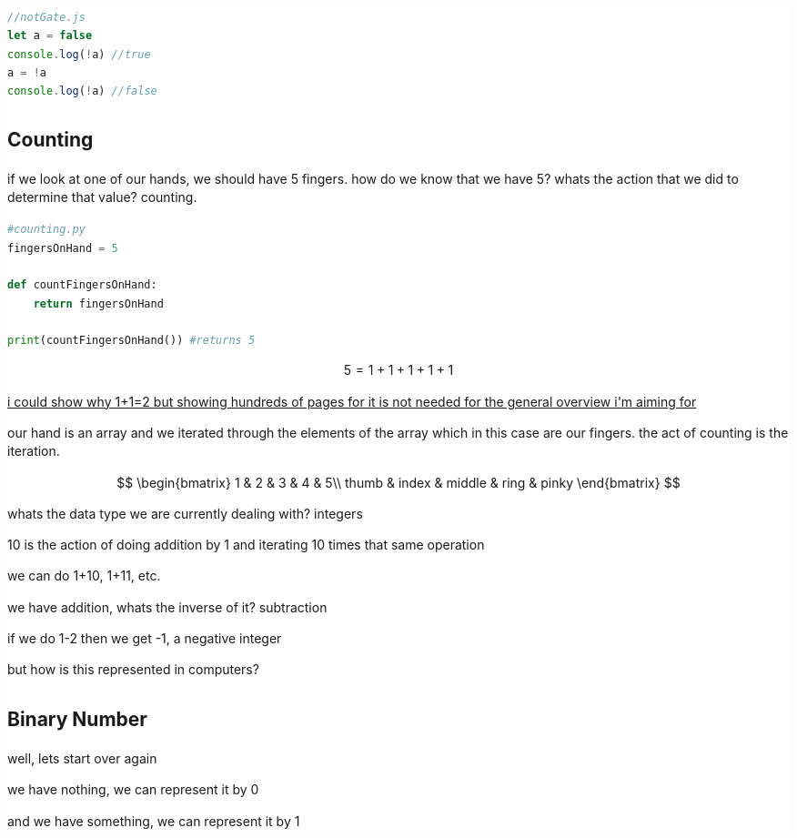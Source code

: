 ```javascript
//notGate.js
let a = false
console.log(!a) //true
a = !a
console.log(!a) //false
```

## Counting

if we look at one of our hands, we should have 5 fingers. how do we know that we have 5? whats the action that we did to determine that value? counting.

```python
#counting.py
fingersOnHand = 5

def countFingersOnHand:
	return fingersOnHand

print(countFingersOnHand()) #returns 5
```

$$5 = 1+1+1+1+1$$

[i could show why 1+1=2 but showing hundreds of pages for it is not needed for the general overview i'm aiming for](https://en.wikipedia.org/wiki/Principia_Mathematica)

our hand is an array and we iterated through the elements of the array which in this case are our fingers. the act of counting is the iteration.

$$
\begin{bmatrix}
1 & 2 & 3 & 4 & 5\\
thumb & index & middle & ring & pinky
\end{bmatrix}
$$

whats the data type we are currently dealing with? integers

10 is the action of doing addition by 1 and iterating 10 times that same operation

we can do 1+10, 1+11, etc.

we have addition, whats the inverse of it? subtraction

if we do 1-2 then we get -1, a negative integer

but how is this represented in computers?

## Binary Number

well, lets start over again

we have nothing, we can represent it by 0

and we have something, we can represent it by 1

